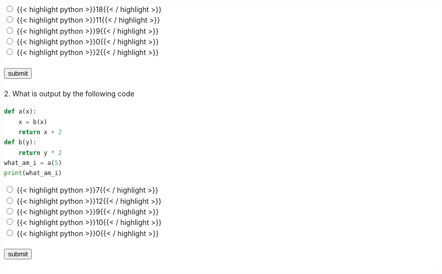 <div class=question>
    <div class="inputGroup">
        <input type="radio" id="A5_1_0" name="Q5_1">
        <label for="A5_1_0">{{< highlight python >}}18{{< / highlight >}}</label>
    </div>
<div class="inputGroup">
        <input type="radio" id="A5_1_1" name="Q5_1">
        <label for="A5_1_1">{{< highlight python >}}11{{< / highlight >}}</label>
    </div>
<div class="inputGroup">
        <input type="radio" id="A5_1_2" name="Q5_1">
        <label for="A5_1_2">{{< highlight python >}}9{{< / highlight >}}</label>
    </div>
<div class="inputGroup">
        <input type="radio" id="A5_1_3" name="Q5_1">
        <label for="A5_1_3">{{< highlight python >}}0{{< / highlight >}}</label>
    </div>
<div class="inputGroup">
        <input type="radio" id="A5_1_4" name="Q5_1">
        <label for="A5_1_4">{{< highlight python >}}2{{< / highlight >}}</label>
    </div>
<br>
<button id="submit5_1" onclick="submitAnswer('5_1', 0)">submit</button>
<div id="result5_1" style="display:inline;"></div>
</div><br>

<div>
2. What is output by the following code
</div>

```python
def a(x):
    x = b(x)
    return x + 2
def b(y):
    return y * 2
what_am_i = a(5)
print(what_am_i)
```

<div class=question>
    <div class="inputGroup">
        <input type="radio" id="A5_2_0" name="Q5_2">
        <label for="A5_2_0">{{< highlight python >}}7{{< / highlight >}}</label>
    </div>
<div class="inputGroup">
        <input type="radio" id="A5_2_1" name="Q5_2">
        <label for="A5_2_1">{{< highlight python >}}12{{< / highlight >}}</label>
    </div>
<div class="inputGroup">
        <input type="radio" id="A5_2_2" name="Q5_2">
        <label for="A5_2_2">{{< highlight python >}}9{{< / highlight >}}</label>
    </div>
<div class="inputGroup">
        <input type="radio" id="A5_2_3" name="Q5_2">
        <label for="A5_2_3">{{< highlight python >}}10{{< / highlight >}}</label>
    </div>
<div class="inputGroup">
        <input type="radio" id="A5_2_4" name="Q5_2">
        <label for="A5_2_4">{{< highlight python >}}0{{< / highlight >}}</label>
    </div>
<br>
<button id="submit5_2" onclick="submitAnswer('5_2', 1)">submit</button>
<div id="result5_2" style="display:inline;"></div>
</div><br>

